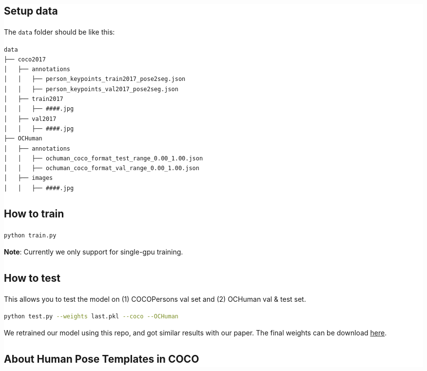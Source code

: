 ## Setup data

The `data` folder should be like this:

    data  
    ├── coco2017
    │   ├── annotations  
    │   │   ├── person_keypoints_train2017_pose2seg.json 
    │   │   ├── person_keypoints_val2017_pose2seg.json 
    │   ├── train2017  
    │   │   ├── ####.jpg  
    │   ├── val2017  
    │   │   ├── ####.jpg  
    ├── OCHuman 
    │   ├── annotations  
    │   │   ├── ochuman_coco_format_test_range_0.00_1.00.json   
    │   │   ├── ochuman_coco_format_val_range_0.00_1.00.json   
    │   ├── images  
    │   │   ├── ####.jpg 

## How to train

``` bash
python train.py
```

**Note**: Currently we only support for single-gpu training.

## How to test

This allows you to test the model on (1) COCOPersons val set and (2) OCHuman val & test set.

``` bash
python test.py --weights last.pkl --coco --OCHuman
```

We retrained our model using this repo, and got similar results with our paper. The final weights can be download [here](https://drive.google.com/file/d/193i8b40MJFxawcJoNLq1sG0vhAeLoVJG/view?usp=sharing).

## About Human Pose Templates in COCO

<div align="center">